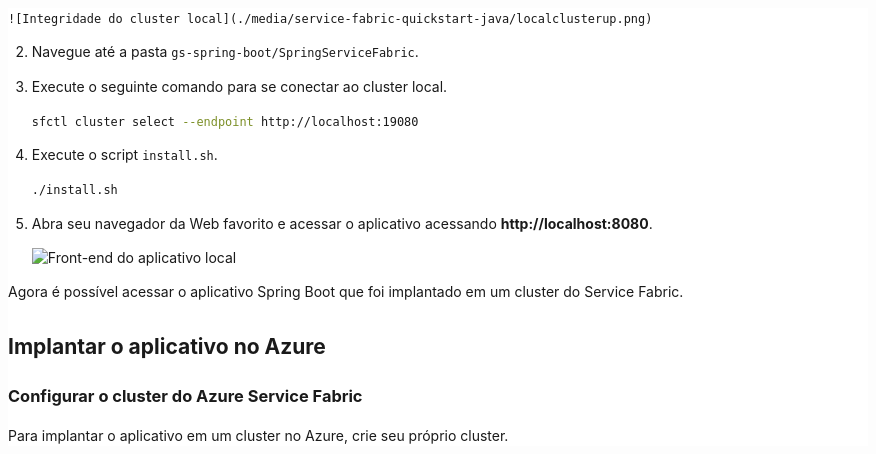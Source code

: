     ![Integridade do cluster local](./media/service-fabric-quickstart-java/localclusterup.png)

2. Navegue até a pasta `gs-spring-boot/SpringServiceFabric`.
3. Execute o seguinte comando para se conectar ao cluster local. 

    ```bash
    sfctl cluster select --endpoint http://localhost:19080
    ```
4. Execute o script `install.sh`. 

    ```bash
    ./install.sh
    ```

5. Abra seu navegador da Web favorito e acessar o aplicativo acessando **http://localhost:8080**. 

    ![Front-end do aplicativo local](./media/service-fabric-quickstart-java-spring-boot/springbootsf.png)
    
Agora é possível acessar o aplicativo Spring Boot que foi implantado em um cluster do Service Fabric.  

## <a name="deploy-the-application-to-azure"></a>Implantar o aplicativo no Azure

### <a name="set-up-your-azure-service-fabric-cluster"></a>Configurar o cluster do Azure Service Fabric
Para implantar o aplicativo em um cluster no Azure, crie seu próprio cluster.
